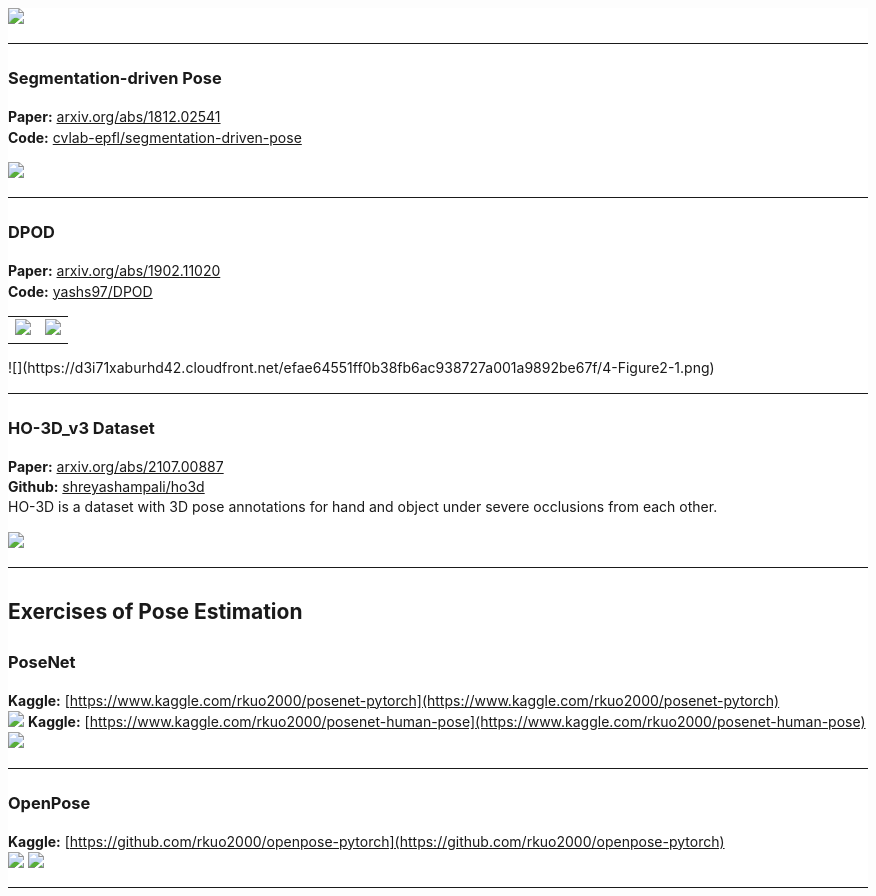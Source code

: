 ![](https://github.com/liyi14/mx-DeepIM/blob/master/assets/net_structure.png?raw=tru)

---

### Segmentation-driven Pose
**Paper:** [arxiv.org/abs/1812.02541](https://arxiv.org/abs/1812.02541)<br>
**Code:** [cvlab-epfl/segmentation-driven-pose](https://github.com/cvlab-epfl/segmentation-driven-pose)<br>

![](https://github.com/cvlab-epfl/segmentation-driven-pose/blob/master/images/fig1.jpg?raw=true)

---
### DPOD
**Paper:** [arxiv.org/abs/1902.11020](https://arxiv.org/abs/1902.11020)<br>
**Code:** [yashs97/DPOD](https://github.com/yashs97/DPOD)<br>
<table>
  <tr>
  <td><img src="https://github.com/yashs97/DPOD/blob/master/demo_results/demo1.png?raw=true"></td>
  <td><img src="https://github.com/yashs97/DPOD/blob/master/demo_results/demo2.png?raw=true"></td>
  </tr>
</table>
![](https://d3i71xaburhd42.cloudfront.net/efae64551ff0b38fb6ac938727a001a9892be67f/4-Figure2-1.png)

---
### HO-3D_v3 Dataset
**Paper:** [arxiv.org/abs/2107.00887](https://arxiv.org/abs/2107.00887)<br>
**Github:** [shreyashampali/ho3d](https://github.com/shreyashampali/ho3d)<br>
HO-3D is a dataset with 3D pose annotations for hand and object under severe occlusions from each other.

![](https://github.com/shreyashampali/ho3d/blob/master/teaser.png?raw=true)

---
## Exercises of Pose Estimation

### PoseNet
**Kaggle:** [https://www.kaggle.com/rkuo2000/posenet-pytorch](https://www.kaggle.com/rkuo2000/posenet-pytorch)<br>
![](https://github.com/rkuo2000/AI-course/blob/gh-pages/images/PoseNet_keypoints.png?raw=true)
**Kaggle:** [https://www.kaggle.com/rkuo2000/posenet-human-pose](https://www.kaggle.com/rkuo2000/posenet-human-pose)<br>
![](https://github.com/rkuo2000/AI-course/blob/gh-pages/images/PoseNet_bodylines.png?raw=true)

---
### OpenPose
**Kaggle:** [https://github.com/rkuo2000/openpose-pytorch](https://github.com/rkuo2000/openpose-pytorch)<br>
![](https://github.com/rkuo2000/AI-course/blob/gh-pages/images/OpenPose_pytorch_racers.png?raw=true)
![](https://github.com/rkuo2000/AI-course/blob/gh-pages/images/OpenPose_pytorch_fall1.png?raw=true)

---